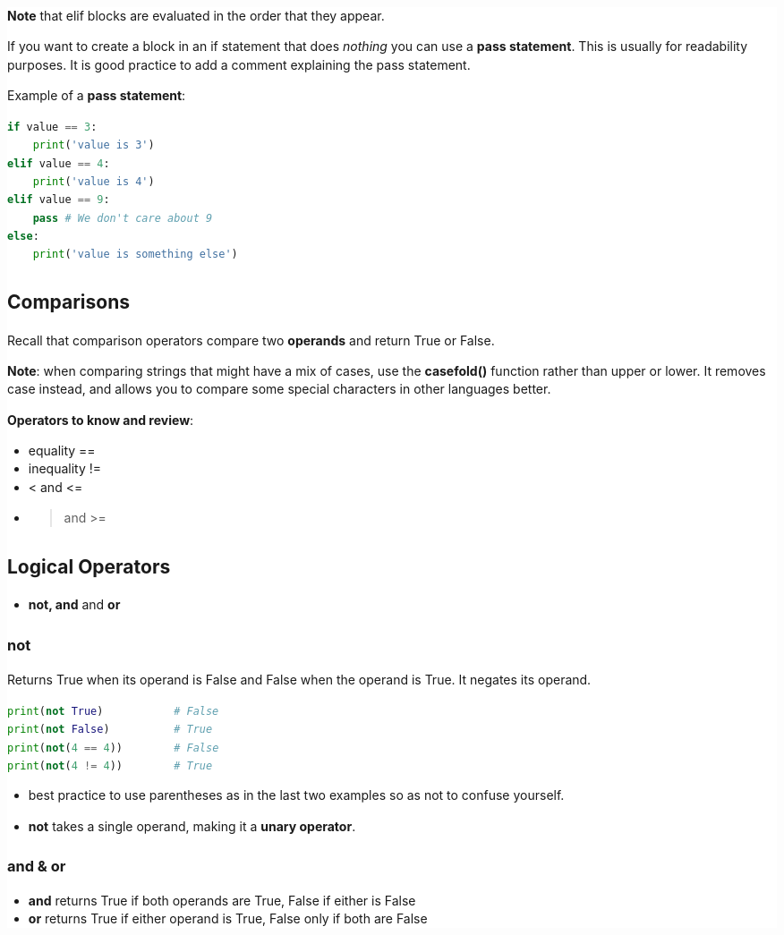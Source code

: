 **Note** that elif blocks are evaluated in the order that they appear.

If you want to create a block in an if statement that does *nothing* you can use a **pass statement**. This is usually for readability purposes. It is good practice to add a comment explaining the pass statement.

Example of a **pass statement**:

```python
if value == 3:
    print('value is 3')
elif value == 4:
    print('value is 4')
elif value == 9:
    pass # We don't care about 9
else:
    print('value is something else')
```

## Comparisons

Recall that comparison operators compare two **operands** and return True or False.

**Note**: when comparing strings that might have a mix of cases, use the **casefold()** function rather than upper or lower. It removes case instead, and allows you to compare some special characters in other languages better.

**Operators to know and review**:
- equality ==
- inequality !=
- < and <=
- > and >=

## Logical Operators

- **not, and** and **or**

### not

Returns True when its operand is False and False when the operand is True. It negates its operand.

```python
print(not True)           # False
print(not False)          # True
print(not(4 == 4))        # False
print(not(4 != 4))        # True
```

- best practice to use parentheses as in the last two examples so as not to confuse yourself.

- **not** takes a single operand, making it a **unary operator**.

### and & or

- **and** returns True if both operands are True, False if either is False
- **or** returns True if either operand is True, False only if both are False
